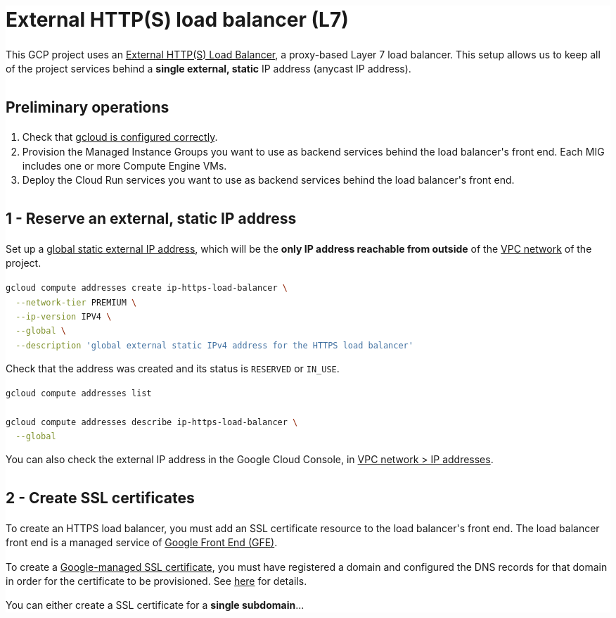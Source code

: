 # External HTTP(S) load balancer (L7)

This GCP project uses an [External HTTP(S) Load Balancer](https://cloud.google.com/load-balancing/docs/https), a proxy-based Layer 7 load balancer. This setup allows us to keep all of the project services behind a **single external, static** IP address (anycast IP address).

## Preliminary operations

1. Check that [gcloud is configured correctly](./gcloud-configuration.md).
1. Provision the Managed Instance Groups you want to use as backend services behind the load balancer's front end. Each MIG includes one or more Compute Engine VMs.
1. Deploy the Cloud Run services you want to use as backend services behind the load balancer's front end.

## 1 - Reserve an external, static IP address

Set up a [global static external IP address](https://cloud.google.com/compute/docs/ip-addresses/reserve-static-external-ip-address), which will be the **only IP address reachable from outside** of the [VPC network](https://cloud.google.com/vpc/docs/vpc) of the project.

```sh
gcloud compute addresses create ip-https-load-balancer \
  --network-tier PREMIUM \
  --ip-version IPV4 \
  --global \
  --description 'global external static IPv4 address for the HTTPS load balancer'
```

Check that the address was created and its status is `RESERVED` or `IN_USE`.

```sh
gcloud compute addresses list

gcloud compute addresses describe ip-https-load-balancer \
  --global
```

You can also check the external IP address in the Google Cloud Console, in [VPC network > IP addresses](https://console.cloud.google.com/networking/addresses/list?project=prj-kitchen-sink).

## 2 - Create SSL certificates

To create an HTTPS load balancer, you must add an SSL certificate resource to the load balancer's front end. The load balancer front end is a managed service of [Google Front End (GFE)](https://cloud.google.com/docs/security/infrastructure/design#google_front_end_service).

To create a [Google-managed SSL certificate](https://cloud.google.com/load-balancing/docs/ssl-certificates/google-managed-certs), you must have registered a domain and configured the DNS records for that domain in order for the certificate to be provisioned. See [here](https://cloud.google.com/load-balancing/docs/https/setup-global-ext-https-serverless?hl=en#ssl_certificate_resource) for details.

You can either create a SSL certificate for a **single subdomain**...
